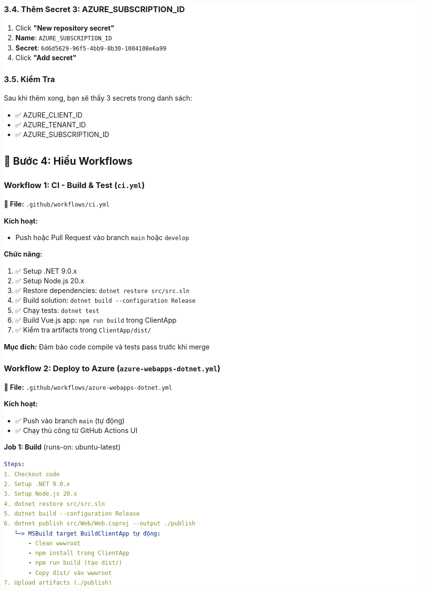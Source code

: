 ### 3.4. Thêm Secret 3: AZURE_SUBSCRIPTION_ID

1. Click **"New repository secret"**
2. **Name**: `AZURE_SUBSCRIPTION_ID`
3. **Secret**: `6d6d5629-96f5-4bb9-8b30-1004108e6a99`
4. Click **"Add secret"**

### 3.5. Kiểm Tra

Sau khi thêm xong, bạn sẽ thấy 3 secrets trong danh sách:
- ✅ AZURE_CLIENT_ID
- ✅ AZURE_TENANT_ID
- ✅ AZURE_SUBSCRIPTION_ID

## 🔄 Bước 4: Hiểu Workflows

### Workflow 1: CI - Build & Test (`ci.yml`)

**📍 File:** `.github/workflows/ci.yml`

**Kích hoạt:**
- Push hoặc Pull Request vào branch `main` hoặc `develop`

**Chức năng:**
1. ✅ Setup .NET 9.0.x
2. ✅ Setup Node.js 20.x
3. ✅ Restore dependencies: `dotnet restore src/src.sln`
4. ✅ Build solution: `dotnet build --configuration Release`
5. ✅ Chạy tests: `dotnet test`
6. ✅ Build Vue.js app: `npm run build` trong ClientApp
7. ✅ Kiểm tra artifacts trong `ClientApp/dist/`

**Mục đích:** Đảm bảo code compile và tests pass trước khi merge

### Workflow 2: Deploy to Azure (`azure-webapps-dotnet.yml`)

**📍 File:** `.github/workflows/azure-webapps-dotnet.yml`

**Kích hoạt:**
- ✅ Push vào branch `main` (tự động)
- ✅ Chạy thủ công từ GitHub Actions UI

**Job 1: Build** (runs-on: ubuntu-latest)

```yaml
Steps:
1. Checkout code
2. Setup .NET 9.0.x
3. Setup Node.js 20.x
4. dotnet restore src/src.sln
5. dotnet build --configuration Release
6. dotnet publish src/Web/Web.csproj --output ./publish
   └─> MSBuild target BuildClientApp tự động:
       - Clean wwwroot
       - npm install trong ClientApp
       - npm run build (tạo dist/)
       - Copy dist/ vào wwwroot
7. Upload artifacts (./publish)
```
